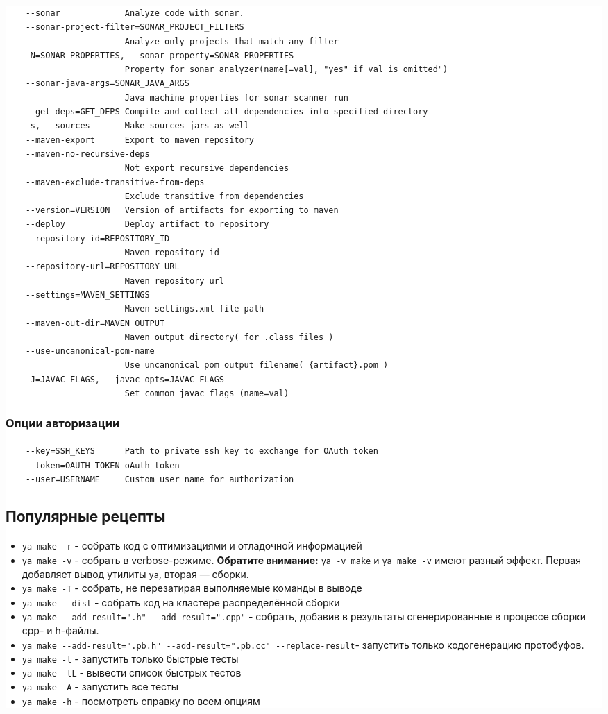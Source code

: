 ```
    --sonar             Analyze code with sonar.
    --sonar-project-filter=SONAR_PROJECT_FILTERS
                        Analyze only projects that match any filter
    -N=SONAR_PROPERTIES, --sonar-property=SONAR_PROPERTIES
                        Property for sonar analyzer(name[=val], "yes" if val is omitted")
    --sonar-java-args=SONAR_JAVA_ARGS
                        Java machine properties for sonar scanner run
    --get-deps=GET_DEPS Compile and collect all dependencies into specified directory
    -s, --sources       Make sources jars as well
    --maven-export      Export to maven repository
    --maven-no-recursive-deps
                        Not export recursive dependencies
    --maven-exclude-transitive-from-deps
                        Exclude transitive from dependencies
    --version=VERSION   Version of artifacts for exporting to maven
    --deploy            Deploy artifact to repository
    --repository-id=REPOSITORY_ID
                        Maven repository id
    --repository-url=REPOSITORY_URL
                        Maven repository url
    --settings=MAVEN_SETTINGS
                        Maven settings.xml file path
    --maven-out-dir=MAVEN_OUTPUT
                        Maven output directory( for .class files )
    --use-uncanonical-pom-name
                        Use uncanonical pom output filename( {artifact}.pom )
    -J=JAVAC_FLAGS, --javac-opts=JAVAC_FLAGS
                        Set common javac flags (name=val)
```
### Опции авторизации
```
    --key=SSH_KEYS      Path to private ssh key to exchange for OAuth token
    --token=OAUTH_TOKEN oAuth token
    --user=USERNAME     Custom user name for authorization
```
## Популярные рецепты

* `ya make -r` - собрать код c оптимизациями и отладочной информацией 
* `ya make -v` - собрать в verbose-режиме. **Обратите внимание:** `ya -v make` и `ya make -v` имеют разный эффект. Первая добавляет вывод утилиты `ya`, вторая — сборки.
* `ya make -T` - собрать, не перезатирая выполняемые команды в выводе
* `ya make --dist` - собрать код на кластере распределённой сборки
* `ya make --add-result=".h" --add-result=".cpp"` - собрать, добавив в результаты сгенерированные в процессе сборки cpp- и h-файлы.
* `ya make --add-result=".pb.h" --add-result=".pb.cc" --replace-result`- запустить только кодогенерацию протобуфов.
* `ya make -t`  - запустить только быстрые тесты
* `ya make -tL` - вывести список быстрых тестов
* `ya make -A`  - запустить все тесты
* `ya make -h`  - посмотреть справку по всем опциям
